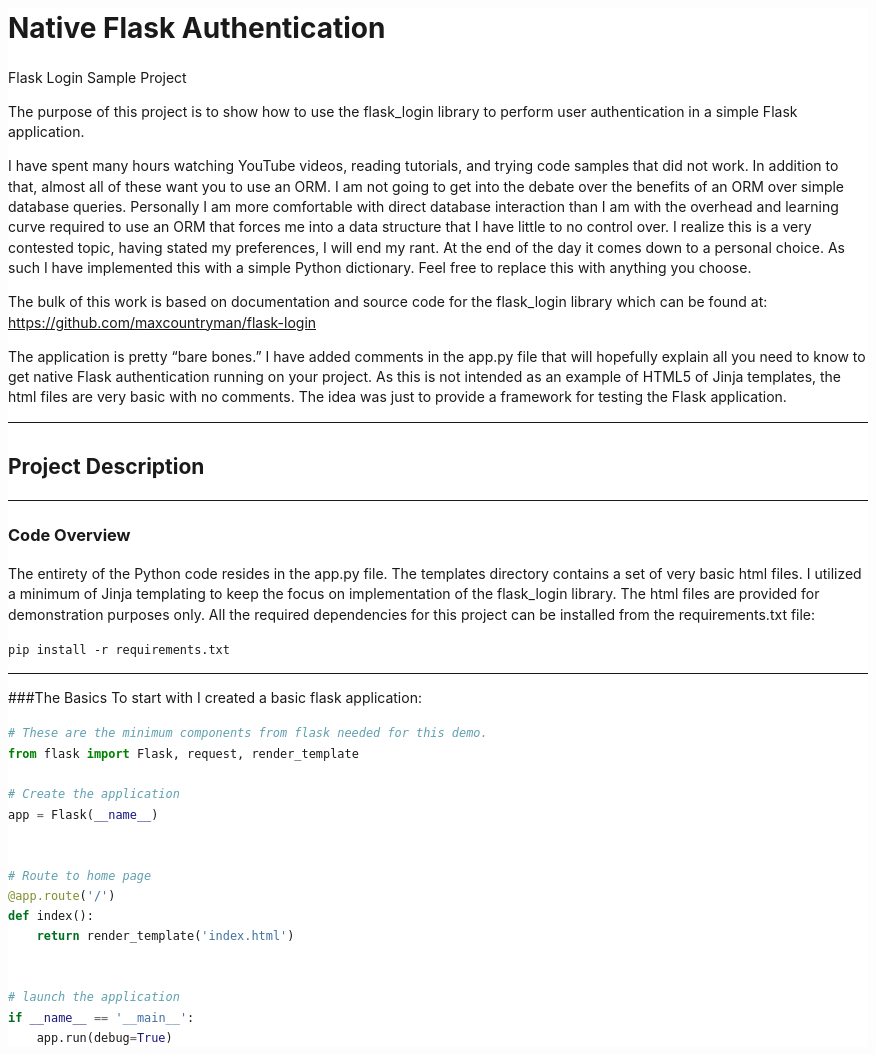 # Native Flask Authentication
Flask Login Sample Project

The purpose of this project is to show how to use the flask_login library to perform user
authentication in a simple Flask application.

I have spent many hours watching YouTube videos, reading tutorials, and trying code samples
that did not work. In addition to that, almost all of these want you to use an ORM. I am not going to get into the debate over the benefits of an ORM over simple database queries. Personally I am more comfortable with direct database interaction than I am with the overhead and learning curve required to use an ORM that forces me into a data structure that I have little to no control over. I realize this is a very contested topic, having stated my preferences, I will end my rant. At the end of the day it comes down to a personal choice. As such I have implemented this with a simple Python dictionary. Feel free to replace this with anything you choose.

The bulk of this work is based on documentation and source code for the flask_login library which can be found at:
https://github.com/maxcountryman/flask-login

The application is pretty “bare bones.” I have added comments in the app.py file that will hopefully explain all you need to know to get native Flask authentication running on your project. As this is not intended as an example of HTML5 of Jinja templates, the html files are very basic with no comments. The idea was just to provide a framework for testing the Flask application.

---

## Project Description

---
### Code Overview

The entirety of the Python code resides in the app.py file. The templates directory contains a set of very basic html files. I utilized a minimum of Jinja templating to keep the focus on implementation of the flask_login library. The html files are provided for demonstration purposes only. All the required dependencies for this project can be installed from the requirements.txt file:

```commandline
pip install -r requirements.txt
```

---
###The Basics
To start with I created a basic flask application:
```python
# These are the minimum components from flask needed for this demo.
from flask import Flask, request, render_template

# Create the application
app = Flask(__name__)


# Route to home page
@app.route('/')
def index():
    return render_template('index.html')


# launch the application
if __name__ == '__main__':
    app.run(debug=True)
```
